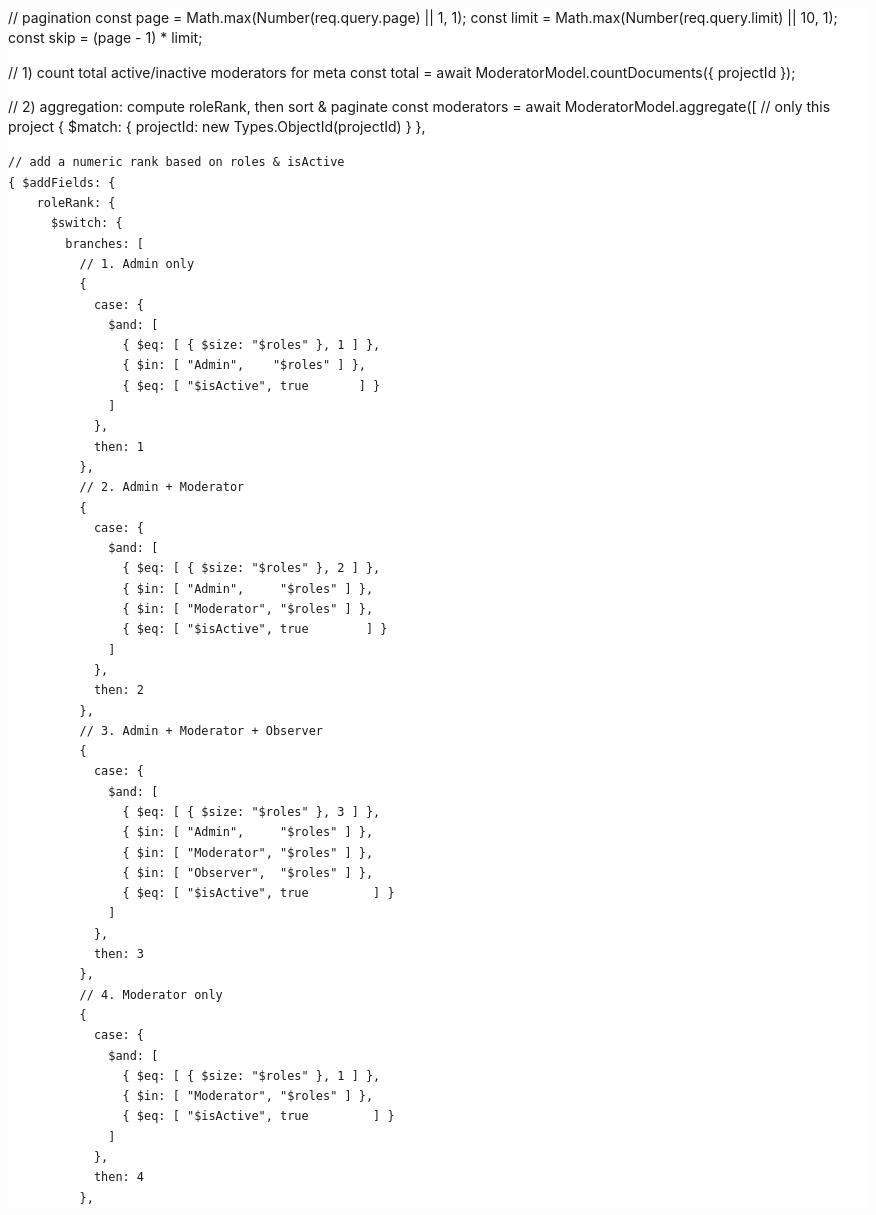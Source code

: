   // pagination
  const page  = Math.max(Number(req.query.page)  || 1, 1);
  const limit = Math.max(Number(req.query.limit) || 10, 1);
  const skip  = (page - 1) * limit;

  // 1) count total active/inactive moderators for meta
  const total = await ModeratorModel.countDocuments({ projectId });

  // 2) aggregation: compute roleRank, then sort & paginate
  const moderators = await ModeratorModel.aggregate<IModeratorDocument>([
    // only this project
    { $match: { projectId: new Types.ObjectId(projectId) } },

    // add a numeric rank based on roles & isActive
    { $addFields: {
        roleRank: {
          $switch: {
            branches: [
              // 1. Admin only
              {
                case: {
                  $and: [
                    { $eq: [ { $size: "$roles" }, 1 ] },
                    { $in: [ "Admin",    "$roles" ] },
                    { $eq: [ "$isActive", true       ] }
                  ]
                },
                then: 1
              },
              // 2. Admin + Moderator
              {
                case: {
                  $and: [
                    { $eq: [ { $size: "$roles" }, 2 ] },
                    { $in: [ "Admin",     "$roles" ] },
                    { $in: [ "Moderator", "$roles" ] },
                    { $eq: [ "$isActive", true        ] }
                  ]
                },
                then: 2
              },
              // 3. Admin + Moderator + Observer
              {
                case: {
                  $and: [
                    { $eq: [ { $size: "$roles" }, 3 ] },
                    { $in: [ "Admin",     "$roles" ] },
                    { $in: [ "Moderator", "$roles" ] },
                    { $in: [ "Observer",  "$roles" ] },
                    { $eq: [ "$isActive", true         ] }
                  ]
                },
                then: 3
              },
              // 4. Moderator only
              {
                case: {
                  $and: [
                    { $eq: [ { $size: "$roles" }, 1 ] },
                    { $in: [ "Moderator", "$roles" ] },
                    { $eq: [ "$isActive", true         ] }
                  ]
                },
                then: 4
              },